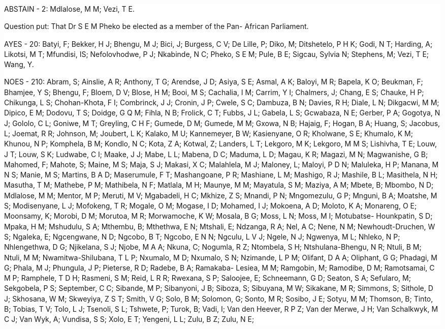 
  ABSTAIN - 2: Mdlalose, M M; Vezi, T E.


  Question put: That Dr S E M Pheko be elected as a member of the Pan-
  African Parliament.


  AYES - 20: Batyi, F; Bekker, H J; Bhengu, M J; Bici, J; Burgess, C V; De
  Lille, P; Diko, M; Ditshetelo, P H K; Godi, N T; Harding, A; Likotsi, M
  T; Mfundisi, IS; Nefolovhodwe, P J; Nkabinde, N C; Pheko, S E M; Pule, B
  E; Sigcau, Sylvia N; Stephens, M; Vezi, T E; Wang, Y.


  NOES - 210: Abram, S; Ainslie, A R; Anthony, T G; Arendse, J D; Asiya, S
  E; Asmal, A K; Baloyi, M R; Bapela, K O; Beukman, F; Bhamjee, Y S;
  Bhengu, F; Bloem, D V; Blose, H M; Booi, M S; Cachalia, I M; Carrim, Y
  I; Chalmers, J; Chang, E S; Chauke, H P; Chikunga, L S; Chohan-Khota, F
  I; Combrinck, J J; Cronin, J P; Cwele, S C; Dambuza, B N; Davies, R H;
  Diale, L N; Dikgacwi, M M; Dipico, E M; Dodovu, T S; Doidge, G Q M;
  Fihla, N B; Frolick, C T; Fubbs, J L; Gabela, L S; Gcwabaza, N E;
  Gerber, P A; Gogotya, N J; Gololo, C L; Goniwe, M T; Greyling, C H F;
  Gumede, D M; Gumede, M M; Gxowa, N B; Hajaig, F; Hogan, B A; Huang, S;
  Jacobus, L; Joemat, R R; Johnson, M; Joubert, L K; Kalako, M U;
  Kannemeyer, B W; Kasienyane, O R; Kholwane, S E; Khumalo, K M; Khunou, N
  P; Komphela, B M; Kondlo, N C; Kota, Z A; Kotwal, Z; Landers, L T;
  Lekgoro, M K; Lekgoro, M M S; Lishivha, T E; Louw, J T; Louw, S K;
  Ludwabe, C I; Maake, J J; Mabe, L L; Mabena, D C; Maduma, L D; Magau, K
  R; Magazi, M N; Magwanishe, G B; Mahomed, F; Mahote, S; Maine, M S;
  Maja, S J; Makasi, X C; Malahlela, M J; Maloney, L; Maloyi, P D N;
  Maluleka, H P; Manana, M N S; Manie, M S; Martins, B A D; Maserumule, F
  T; Mashangoane, P R; Mashiane, L M; Mashigo, R J; Mashile, B L;
  Masithela, N H; Masutha, T M; Mathebe, P M; Mathibela, N F; Matlala, M
  H; Maunye, M M; Mayatula, S M; Maziya, A M; Mbete, B; Mbombo, N D;
  Mdlalose, M M; Mentor, M P; Meruti, M V; Mgabadeli, H C; Mkhize, Z S;
  Mnandi, P N; Mngomezulu, G P; Mnguni, B A; Moatshe, M S; Modisenyane, L
  J; Mofokeng, T R; Mogale, O M; Mogase, I D; Mohamed, I J; Mokoena, A D;
  Moloto, K A; Monareng, O E; Moonsamy, K; Morobi, D M; Morutoa, M R;
  Morwamoche, K W; Mosala, B G; Moss, L N; Moss, M I; Motubatse-
  Hounkpatin, S D; Mpaka, H M; Mshudulu, S A; Mthembu, B; Mthethwa, E N;
  Mtshali, E; Ndzanga, R A; Nel, A C; Nene, N M; Newhoudt-Druchen, W S;
  Ngaleka, E; Ngcengwane, N D; Ngcobo, B T; Ngcobo, E N N; Ngculu, L V J;
  Ngele, N J; Ngwenya, M L; Nhleko, N P; Nhlengethwa, D G; Njikelana, S J;
  Njobe, M A A; Nkuna, C; Nogumla, R Z; Ntombela, S H; Ntshulana-Bhengu, N
  R; Ntuli, B M; Ntuli, M M; Nwamitwa-Shilubana, T L P; Nxumalo, M D;
  Nxumalo, S N; Nzimande, L P M; Olifant, D A A; Oliphant, G G; Phadagi, M
  G; Phala, M J; Phungula, J P; Pieterse, R D; Radebe, B A; Ramakaba-
  Lesiea, M M; Ramgobin, M; Ramodibe, D M; Ramotsamai, C M P; Ramphele, T
  D H; Rasmeni, S M; Reid, L R R; Rwexana, S P; Saloojee, E; Schneemann, G
  D; Seaton, S A; Sefularo, M; Sekgobela, P S; September, C C; Sibande, M
  P; Sibanyoni, J B; Siboza, S; Sibuyana, M W; Sikakane, M R; Simmons, S;
  Sithole, D J; Skhosana, W M; Skweyiya, Z S T; Smith, V G; Solo, B M;
  Solomon, G; Sonto, M R; Sosibo, J E; Sotyu, M M; Thomson, B; Tinto, B;
  Tobias, T V; Tolo, L J; Tsenoli, S L; Tshwete, P; Turok, B; Vadi, I; Van
  den Heever, R P Z; Van der Merwe, J H; Van Schalkwyk, M C J; Van Wyk, A;
  Vundisa, S S; Xolo, E T; Yengeni, L L; Zulu, B Z; Zulu, N E;

